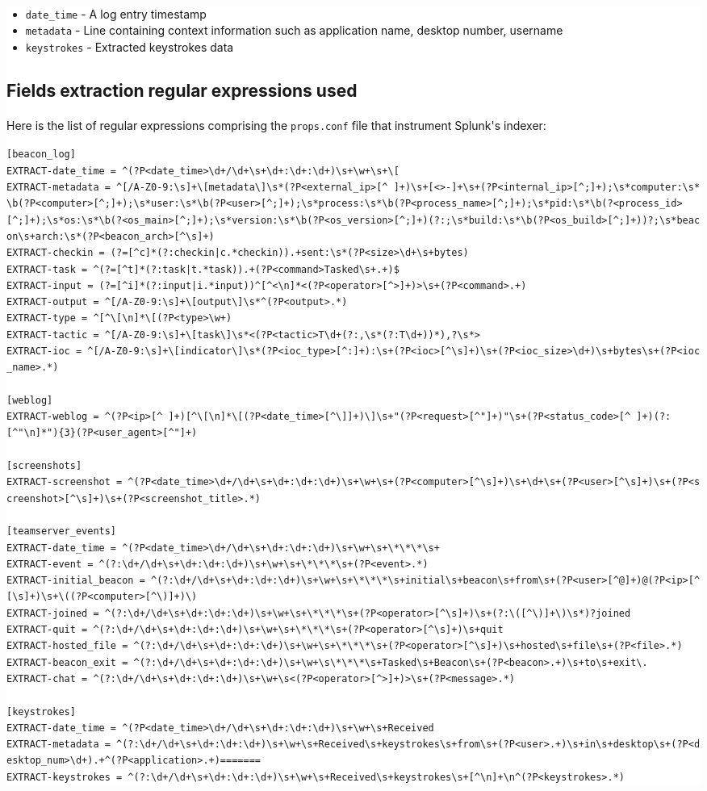 - `date_time` - A log entry timestamp
- `metadata` - Line containing context information such as application name, desktop number, username
- `keystrokes` - Extracted keystrokes data


## Fields extraction regular expressions used

Here is the list of regular expressions comprising the `props.conf` file that instrument Splunk's indexer:

```
[beacon_log]
EXTRACT-date_time = ^(?P<date_time>\d+/\d+\s+\d+:\d+:\d+)\s+\w+\s+\[
EXTRACT-metadata = ^[/A-Z0-9:\s]+\[metadata\]\s*(?P<external_ip>[^ ]+)\s+[<>-]+\s+(?P<internal_ip>[^;]+);\s*computer:\s*\b(?P<computer>[^;]+);\s*user:\s*\b(?P<user>[^;]+);\s*process:\s*\b(?P<process_name>[^;]+);\s*pid:\s*\b(?<process_id>[^;]+);\s*os:\s*\b(?<os_main>[^;]+);\s*version:\s*\b(?P<os_version>[^;]+)(?:;\s*build:\s*\b(?P<os_build>[^;]+))?;\s*beacon\s+arch:\s*(?P<beacon_arch>[^\s]+)
EXTRACT-checkin = (?=[^c]*(?:checkin|c.*checkin)).+sent:\s*(?P<size>\d+\s+bytes)
EXTRACT-task = ^(?=[^t]*(?:task|t.*task)).+(?P<command>Tasked\s+.+)$
EXTRACT-input = (?=[^i]*(?:input|i.*input))^[^<\n]*<(?P<operator>[^>]+)>\s+(?P<command>.+)
EXTRACT-output = ^[/A-Z0-9:\s]+\[output\]\s*^(?P<output>.*)
EXTRACT-type = ^[^\[\n]*\[(?P<type>\w+)
EXTRACT-tactic = ^[/A-Z0-9:\s]+\[task\]\s*<(?P<tactic>T\d+(?:,\s*(?:T\d+))*),?\s*>
EXTRACT-ioc = ^[/A-Z0-9:\s]+\[indicator\]\s*(?P<ioc_type>[^:]+):\s+(?P<ioc>[^\s]+)\s+(?P<ioc_size>\d+)\s+bytes\s+(?P<ioc_name>.*)

[weblog]
EXTRACT-weblog = ^(?P<ip>[^ ]+)[^\[\n]*\[(?P<date_time>[^\]]+)\]\s+"(?P<request>[^"]+)"\s+(?P<status_code>[^ ]+)(?:[^"\n]*"){3}(?P<user_agent>[^"]+)

[screenshots]
EXTRACT-screenshot = ^(?P<date_time>\d+/\d+\s+\d+:\d+:\d+)\s+\w+\s+(?P<computer>[^\s]+)\s+\d+\s+(?P<user>[^\s]+)\s+(?P<screenshot>[^\s]+)\s+(?P<screenshot_title>.*)

[teamserver_events]
EXTRACT-date_time = ^(?P<date_time>\d+/\d+\s+\d+:\d+:\d+)\s+\w+\s+\*\*\*\s+
EXTRACT-event = ^(?:\d+/\d+\s+\d+:\d+:\d+)\s+\w+\s+\*\*\*\s+(?P<event>.*)
EXTRACT-initial_beacon = ^(?:\d+/\d+\s+\d+:\d+:\d+)\s+\w+\s+\*\*\*\s+initial\s+beacon\s+from\s+(?P<user>[^@]+)@(?P<ip>[^[\s]+)\s+\((?P<computer>[^\)]+)\)
EXTRACT-joined = ^(?:\d+/\d+\s+\d+:\d+:\d+)\s+\w+\s+\*\*\*\s+(?P<operator>[^\s]+)\s+(?:\([^\)]+\)\s*)?joined
EXTRACT-quit = ^(?:\d+/\d+\s+\d+:\d+:\d+)\s+\w+\s+\*\*\*\s+(?P<operator>[^\s]+)\s+quit
EXTRACT-hosted_file = ^(?:\d+/\d+\s+\d+:\d+:\d+)\s+\w+\s+\*\*\*\s+(?P<operator>[^\s]+)\s+hosted\s+file\s+(?P<file>.*)
EXTRACT-beacon_exit = ^(?:\d+/\d+\s+\d+:\d+:\d+)\s+\w+\s\*\*\*\s+Tasked\s+Beacon\s+(?P<beacon>.+)\s+to\s+exit\.
EXTRACT-chat = ^(?:\d+/\d+\s+\d+:\d+:\d+)\s+\w+\s<(?P<operator>[^>]+)>\s+(?P<message>.*)

[keystrokes]
EXTRACT-date_time = ^(?P<date_time>\d+/\d+\s+\d+:\d+:\d+)\s+\w+\s+Received
EXTRACT-metadata = ^(?:\d+/\d+\s+\d+:\d+:\d+)\s+\w+\s+Received\s+keystrokes\s+from\s+(?P<user>.+)\s+in\s+desktop\s+(?P<desktop_num>\d+).+^(?P<application>.+)=======
EXTRACT-keystrokes = ^(?:\d+/\d+\s+\d+:\d+:\d+)\s+\w+\s+Received\s+keystrokes\s+[^\n]+\n^(?P<keystrokes>.*)
```
